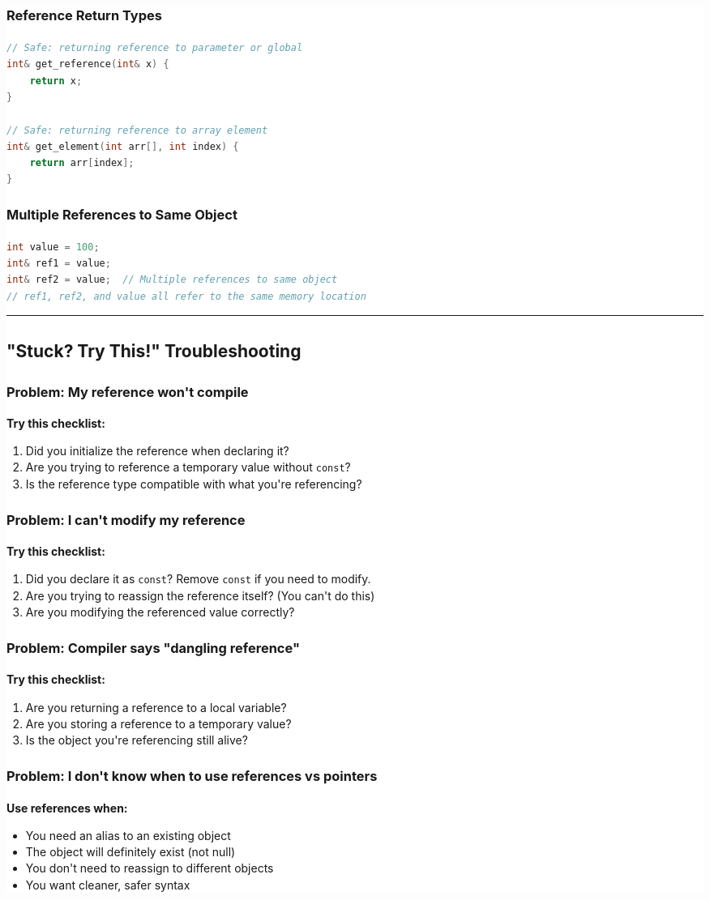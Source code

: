 ### Reference Return Types
```cpp
// Safe: returning reference to parameter or global
int& get_reference(int& x) {
    return x;
}

// Safe: returning reference to array element
int& get_element(int arr[], int index) {
    return arr[index];
}
```

### Multiple References to Same Object
```cpp
int value = 100;
int& ref1 = value;
int& ref2 = value;  // Multiple references to same object
// ref1, ref2, and value all refer to the same memory location
```

---

## "Stuck? Try This!" Troubleshooting

### Problem: My reference won't compile
**Try this checklist:**
1. Did you initialize the reference when declaring it?
2. Are you trying to reference a temporary value without `const`?
3. Is the reference type compatible with what you're referencing?

### Problem: I can't modify my reference
**Try this checklist:**
1. Did you declare it as `const`? Remove `const` if you need to modify.
2. Are you trying to reassign the reference itself? (You can't do this)
3. Are you modifying the referenced value correctly?

### Problem: Compiler says "dangling reference"
**Try this checklist:**
1. Are you returning a reference to a local variable?
2. Are you storing a reference to a temporary value?
3. Is the object you're referencing still alive?

### Problem: I don't know when to use references vs pointers
**Use references when:**
- You need an alias to an existing object
- The object will definitely exist (not null)
- You don't need to reassign to different objects
- You want cleaner, safer syntax

